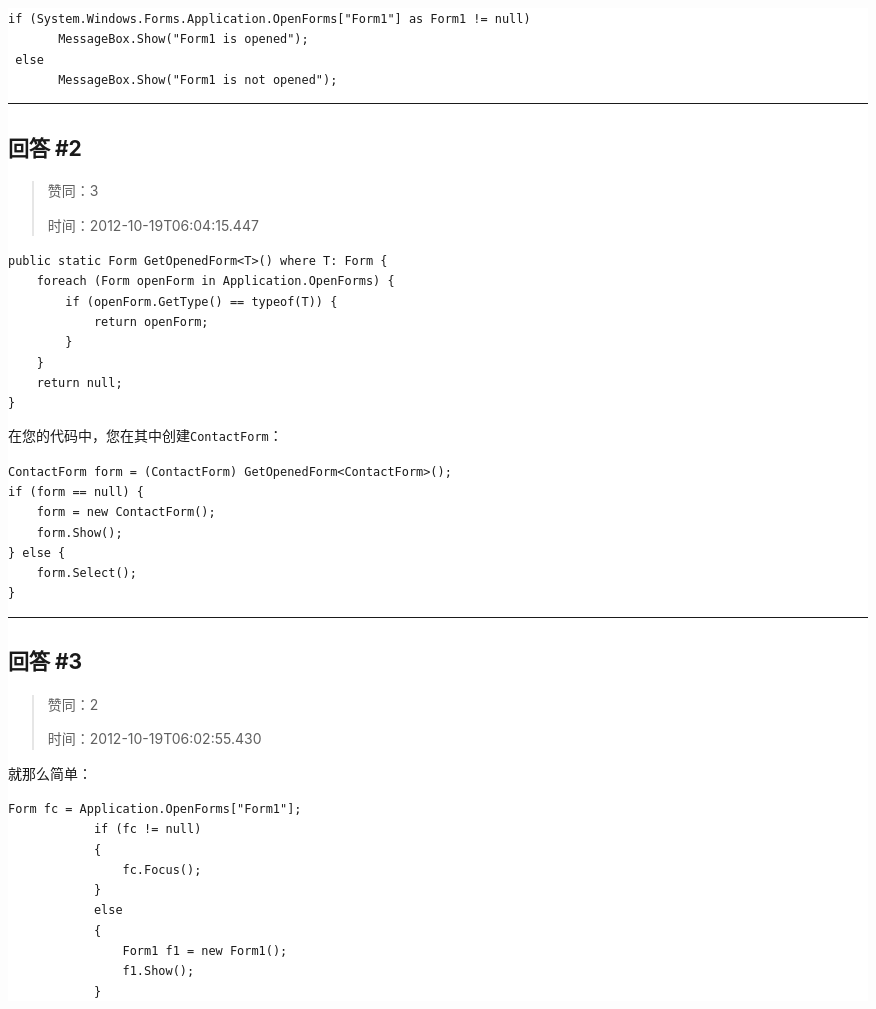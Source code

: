 ```
if (System.Windows.Forms.Application.OpenForms["Form1"] as Form1 != null)
       MessageBox.Show("Form1 is opened");
 else
       MessageBox.Show("Form1 is not opened"); 
```

* * *

## 回答 #2

> 赞同：3
> 
> 时间：2012-10-19T06:04:15.447

```
public static Form GetOpenedForm<T>() where T: Form {
    foreach (Form openForm in Application.OpenForms) {
        if (openForm.GetType() == typeof(T)) {
            return openForm;
        }
    }
    return null;
} 
```

在您的代码中，您在其中创建`ContactForm`：

```
ContactForm form = (ContactForm) GetOpenedForm<ContactForm>();
if (form == null) {
    form = new ContactForm();
    form.Show();
} else {
    form.Select();
} 
```

* * *

## 回答 #3

> 赞同：2
> 
> 时间：2012-10-19T06:02:55.430

就那么简单：

```
Form fc = Application.OpenForms["Form1"];
            if (fc != null)
            {
                fc.Focus();
            }
            else
            {
                Form1 f1 = new Form1();
                f1.Show();
            } 
```
